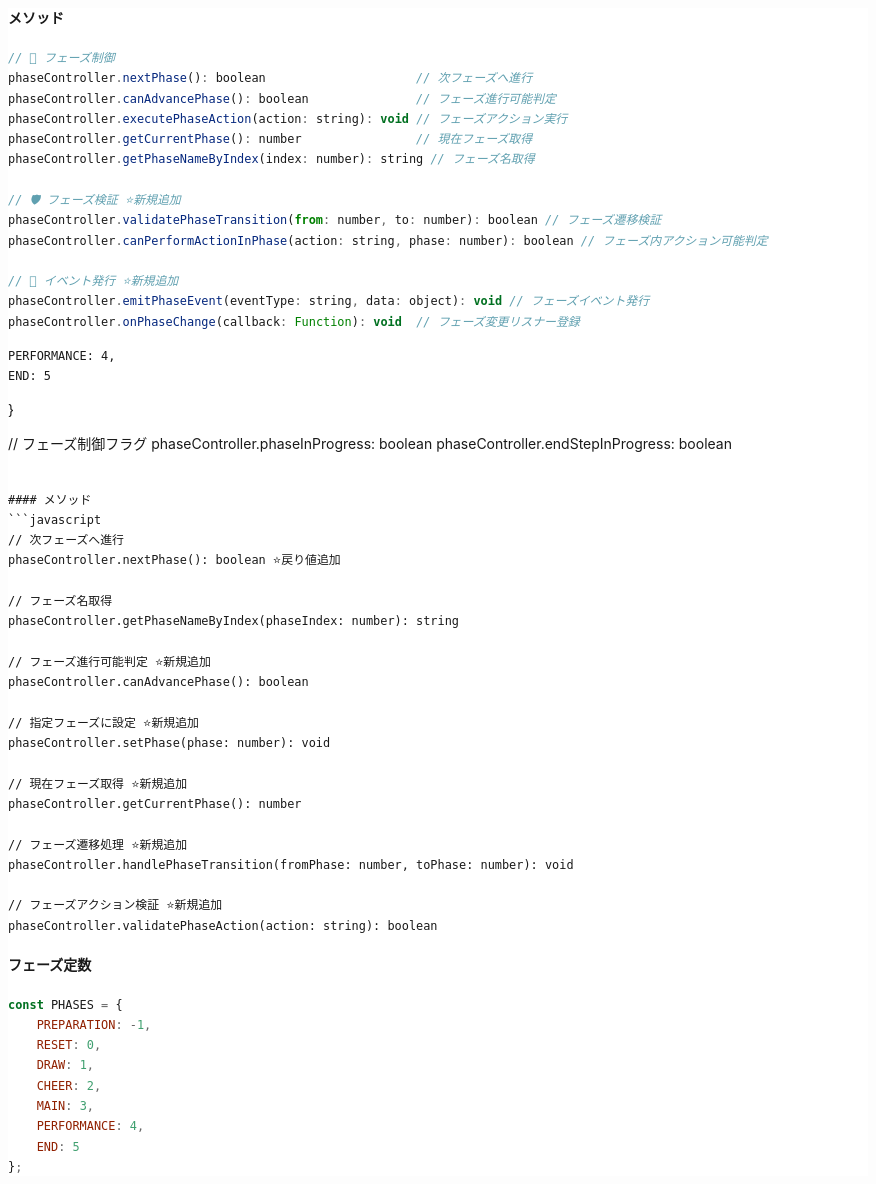 #### メソッド
```javascript
// 🔄 フェーズ制御
phaseController.nextPhase(): boolean                     // 次フェーズへ進行
phaseController.canAdvancePhase(): boolean               // フェーズ進行可能判定
phaseController.executePhaseAction(action: string): void // フェーズアクション実行
phaseController.getCurrentPhase(): number                // 現在フェーズ取得
phaseController.getPhaseNameByIndex(index: number): string // フェーズ名取得

// 🛡️ フェーズ検証 ⭐新規追加
phaseController.validatePhaseTransition(from: number, to: number): boolean // フェーズ遷移検証
phaseController.canPerformActionInPhase(action: string, phase: number): boolean // フェーズ内アクション可能判定

// 📢 イベント発行 ⭐新規追加
phaseController.emitPhaseEvent(eventType: string, data: object): void // フェーズイベント発行
phaseController.onPhaseChange(callback: Function): void  // フェーズ変更リスナー登録
```
    PERFORMANCE: 4,
    END: 5
}

// フェーズ制御フラグ
phaseController.phaseInProgress: boolean
phaseController.endStepInProgress: boolean
```

#### メソッド
```javascript
// 次フェーズへ進行
phaseController.nextPhase(): boolean ⭐戻り値追加

// フェーズ名取得
phaseController.getPhaseNameByIndex(phaseIndex: number): string

// フェーズ進行可能判定 ⭐新規追加
phaseController.canAdvancePhase(): boolean

// 指定フェーズに設定 ⭐新規追加
phaseController.setPhase(phase: number): void

// 現在フェーズ取得 ⭐新規追加
phaseController.getCurrentPhase(): number

// フェーズ遷移処理 ⭐新規追加
phaseController.handlePhaseTransition(fromPhase: number, toPhase: number): void

// フェーズアクション検証 ⭐新規追加
phaseController.validatePhaseAction(action: string): boolean
```

#### フェーズ定数
```javascript
const PHASES = {
    PREPARATION: -1,
    RESET: 0,
    DRAW: 1,
    CHEER: 2,
    MAIN: 3,
    PERFORMANCE: 4,
    END: 5
};
```
